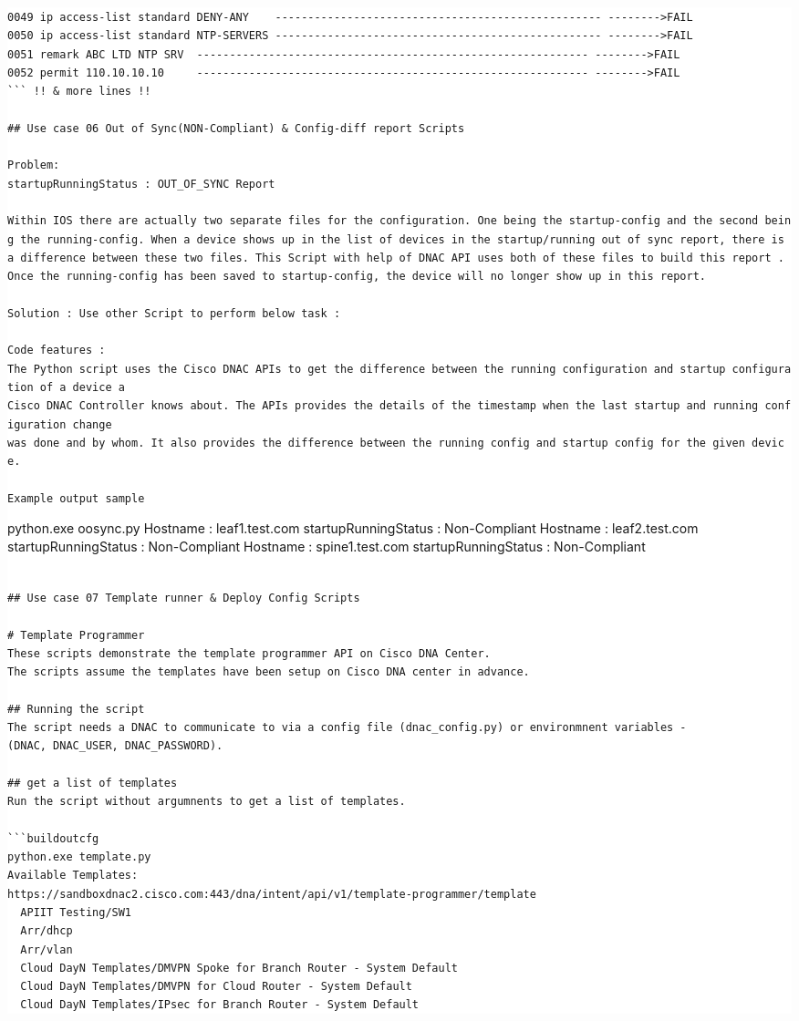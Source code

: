 ```
0049 ip access-list standard DENY-ANY    -------------------------------------------------- -------->FAIL
0050 ip access-list standard NTP-SERVERS -------------------------------------------------- -------->FAIL
0051 remark ABC LTD NTP SRV  ------------------------------------------------------------ -------->FAIL
0052 permit 110.10.10.10     ------------------------------------------------------------ -------->FAIL
``` !! & more lines !!

## Use case 06 Out of Sync(NON-Compliant) & Config-diff report Scripts  

Problem:
startupRunningStatus : OUT_OF_SYNC Report 

Within IOS there are actually two separate files for the configuration. One being the startup-config and the second being the running-config. When a device shows up in the list of devices in the startup/running out of sync report, there is a difference between these two files. This Script with help of DNAC API uses both of these files to build this report .  Once the running-config has been saved to startup-config, the device will no longer show up in this report.

Solution : Use other Script to perform below task : 

Code features :
The Python script uses the Cisco DNAC APIs to get the difference between the running configuration and startup configuration of a device a
Cisco DNAC Controller knows about. The APIs provides the details of the timestamp when the last startup and running configuration change
was done and by whom. It also provides the difference between the running config and startup config for the given device.

Example output sample 

```
python.exe oosync.py
Hostname : leaf1.test.com    startupRunningStatus : Non-Compliant
Hostname : leaf2.test.com    startupRunningStatus : Non-Compliant
Hostname : spine1.test.com    startupRunningStatus : Non-Compliant
```

## Use case 07 Template runner & Deploy Config Scripts 

# Template Programmer
These scripts demonstrate the template programmer API on Cisco DNA Center.
The scripts assume the templates have been setup on Cisco DNA center in advance.

## Running the script
The script needs a DNAC to communicate to via a config file (dnac_config.py) or environmnent variables - 
(DNAC, DNAC_USER, DNAC_PASSWORD).

## get a list of templates
Run the script without argumnents to get a list of templates.

```buildoutcfg
python.exe template.py
Available Templates:
https://sandboxdnac2.cisco.com:443/dna/intent/api/v1/template-programmer/template
  APIIT Testing/SW1
  Arr/dhcp
  Arr/vlan
  Cloud DayN Templates/DMVPN Spoke for Branch Router - System Default
  Cloud DayN Templates/DMVPN for Cloud Router - System Default
  Cloud DayN Templates/IPsec for Branch Router - System Default
```